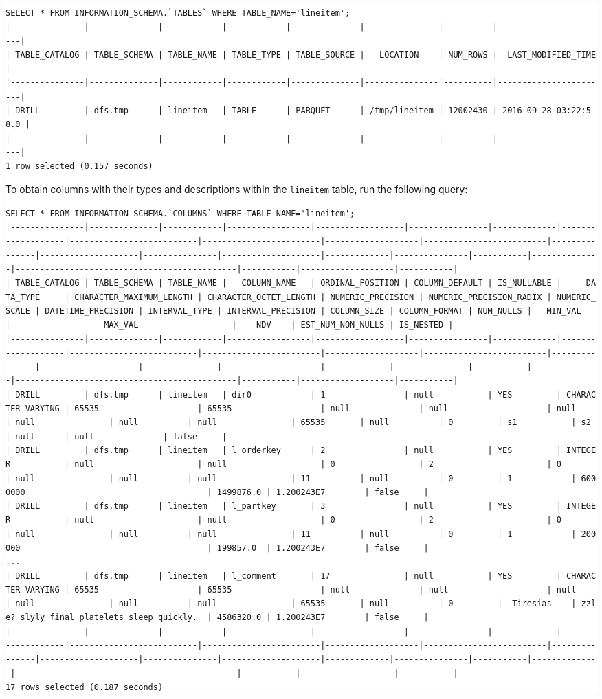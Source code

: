 ```
SELECT * FROM INFORMATION_SCHEMA.`TABLES` WHERE TABLE_NAME='lineitem';
|---------------|--------------|------------|------------|--------------|---------------|----------|-----------------------|
| TABLE_CATALOG | TABLE_SCHEMA | TABLE_NAME | TABLE_TYPE | TABLE_SOURCE |   LOCATION    | NUM_ROWS |  LAST_MODIFIED_TIME   |
|---------------|--------------|------------|------------|--------------|---------------|----------|-----------------------|
| DRILL         | dfs.tmp      | lineitem   | TABLE      | PARQUET      | /tmp/lineitem | 12002430 | 2016-09-28 03:22:58.0 |
|---------------|--------------|------------|------------|--------------|---------------|----------|-----------------------|
1 row selected (0.157 seconds)
```

To obtain columns with their types and descriptions within the `lineitem` table, run the following query:

```
SELECT * FROM INFORMATION_SCHEMA.`COLUMNS` WHERE TABLE_NAME='lineitem';
|---------------|--------------|------------|-----------------|------------------|----------------|-------------|-------------------|--------------------------|------------------------|-------------------|-------------------------|---------------|--------------------|---------------|--------------------|-------------|---------------|-----------|--------------|---------------------------------------------|-----------|-------------------|-----------|
| TABLE_CATALOG | TABLE_SCHEMA | TABLE_NAME |   COLUMN_NAME   | ORDINAL_POSITION | COLUMN_DEFAULT | IS_NULLABLE |     DATA_TYPE     | CHARACTER_MAXIMUM_LENGTH | CHARACTER_OCTET_LENGTH | NUMERIC_PRECISION | NUMERIC_PRECISION_RADIX | NUMERIC_SCALE | DATETIME_PRECISION | INTERVAL_TYPE | INTERVAL_PRECISION | COLUMN_SIZE | COLUMN_FORMAT | NUM_NULLS |   MIN_VAL    |                   MAX_VAL                   |    NDV    | EST_NUM_NON_NULLS | IS_NESTED |
|---------------|--------------|------------|-----------------|------------------|----------------|-------------|-------------------|--------------------------|------------------------|-------------------|-------------------------|---------------|--------------------|---------------|--------------------|-------------|---------------|-----------|--------------|---------------------------------------------|-----------|-------------------|-----------|
| DRILL         | dfs.tmp      | lineitem   | dir0            | 1                | null           | YES         | CHARACTER VARYING | 65535                    | 65535                  | null              | null                    | null          | null               | null          | null               | 65535       | null          | 0         | s1           | s2                                          | null      | null              | false     |
| DRILL         | dfs.tmp      | lineitem   | l_orderkey      | 2                | null           | YES         | INTEGER           | null                     | null                   | 0                 | 2                       | 0             | null               | null          | null               | 11          | null          | 0         | 1            | 6000000                                     | 1499876.0 | 1.200243E7        | false     |
| DRILL         | dfs.tmp      | lineitem   | l_partkey       | 3                | null           | YES         | INTEGER           | null                     | null                   | 0                 | 2                       | 0             | null               | null          | null               | 11          | null          | 0         | 1            | 200000                                      | 199857.0  | 1.200243E7        | false     |
...
| DRILL         | dfs.tmp      | lineitem   | l_comment       | 17               | null           | YES         | CHARACTER VARYING | 65535                    | 65535                  | null              | null                    | null          | null               | null          | null               | 65535       | null          | 0         |  Tiresias    | zzle? slyly final platelets sleep quickly.  | 4586320.0 | 1.200243E7        | false     |
|---------------|--------------|------------|-----------------|------------------|----------------|-------------|-------------------|--------------------------|------------------------|-------------------|-------------------------|---------------|--------------------|---------------|--------------------|-------------|---------------|-----------|--------------|---------------------------------------------|-----------|-------------------|-----------|
17 rows selected (0.187 seconds)
```

